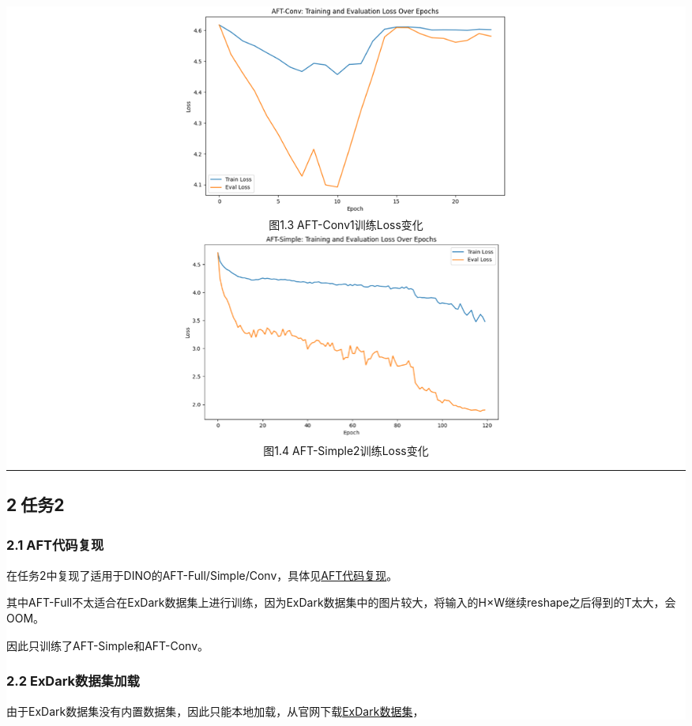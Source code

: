 <center><img src="metaformer/result/img/loss_conv1.png" width="410"></center>
<center>图1.3 AFT-Conv1训练Loss变化</center>

<center><img src="metaformer/result/img/loss_simple2.png" width="410"></center>
<center>图1.4 AFT-Simple2训练Loss变化</center>

---
## 2 任务2

### 2.1 AFT代码复现

在任务2中复现了适用于DINO的AFT-Full/Simple/Conv，具体见[AFT代码复现](DINO/models/aft)。

其中AFT-Full不太适合在ExDark数据集上进行训练，因为ExDark数据集中的图片较大，将输入的H×W继续reshape之后得到的T太大，会OOM。

因此只训练了AFT-Simple和AFT-Conv。

### 2.2 ExDark数据集加载

由于ExDark数据集没有内置数据集，因此只能本地加载，从官网下载[ExDark数据集](https://github.com/cs-chan/Exclusively-Dark-Image-Dataset)，
